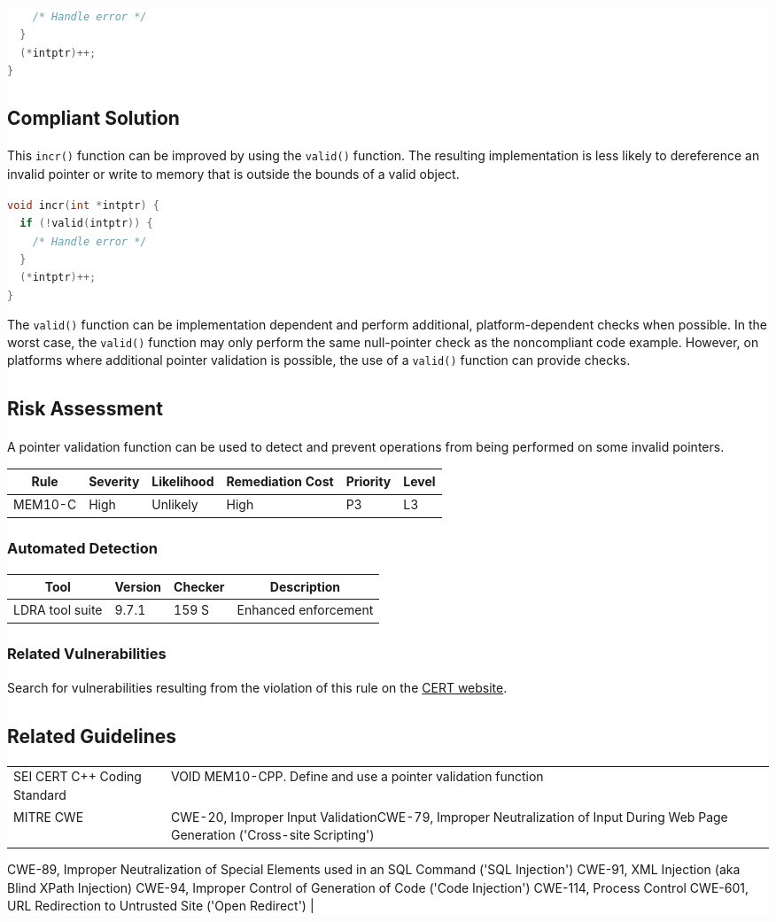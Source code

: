 ``` c
    /* Handle error */
  }
  (*intptr)++;
}
```
## Compliant Solution
This `incr()` function can be improved by using the `valid()` function. The resulting implementation is less likely to dereference an invalid pointer or write to memory that is outside the bounds of a valid object.
``` c
void incr(int *intptr) {
  if (!valid(intptr)) {
    /* Handle error */
  }
  (*intptr)++;
}
```
The `valid()` function can be implementation dependent and perform additional, platform-dependent checks when possible. In the worst case, the `valid()` function may only perform the same null-pointer check as the noncompliant code example. However, on platforms where additional pointer validation is possible, the use of a `valid()` function can provide checks.
## Risk Assessment
A pointer validation function can be used to detect and prevent operations from being performed on some invalid pointers.

| Rule | Severity | Likelihood | Remediation Cost | Priority | Level |
| ----|----|----|----|----|----|
| MEM10-C | High | Unlikely | High | P3 | L3 |

### Automated Detection

| Tool | Version | Checker | Description |
| ----|----|----|----|
| LDRA tool suite | 9.7.1 | 159 S | Enhanced enforcement |

### Related Vulnerabilities
Search for vulnerabilities resulting from the violation of this rule on the [CERT website](https://www.kb.cert.org/vulnotes/bymetric?searchview&query=FIELD+KEYWORDS+contains+MEM10-C).
## Related Guidelines

|  |  |
| ----|----|
| SEI CERT C++ Coding Standard | VOID MEM10-CPP. Define and use a pointer validation function |
| MITRE CWE | CWE-20, Improper Input ValidationCWE-79, Improper Neutralization of Input During Web Page Generation ('Cross-site Scripting')
CWE-89, Improper Neutralization of Special Elements used in an SQL Command ('SQL Injection')
CWE-91, XML Injection (aka Blind XPath Injection)
CWE-94, Improper Control of Generation of Code ('Code Injection')
CWE-114, Process Control
CWE-601, URL Redirection to Untrusted Site ('Open Redirect') |
